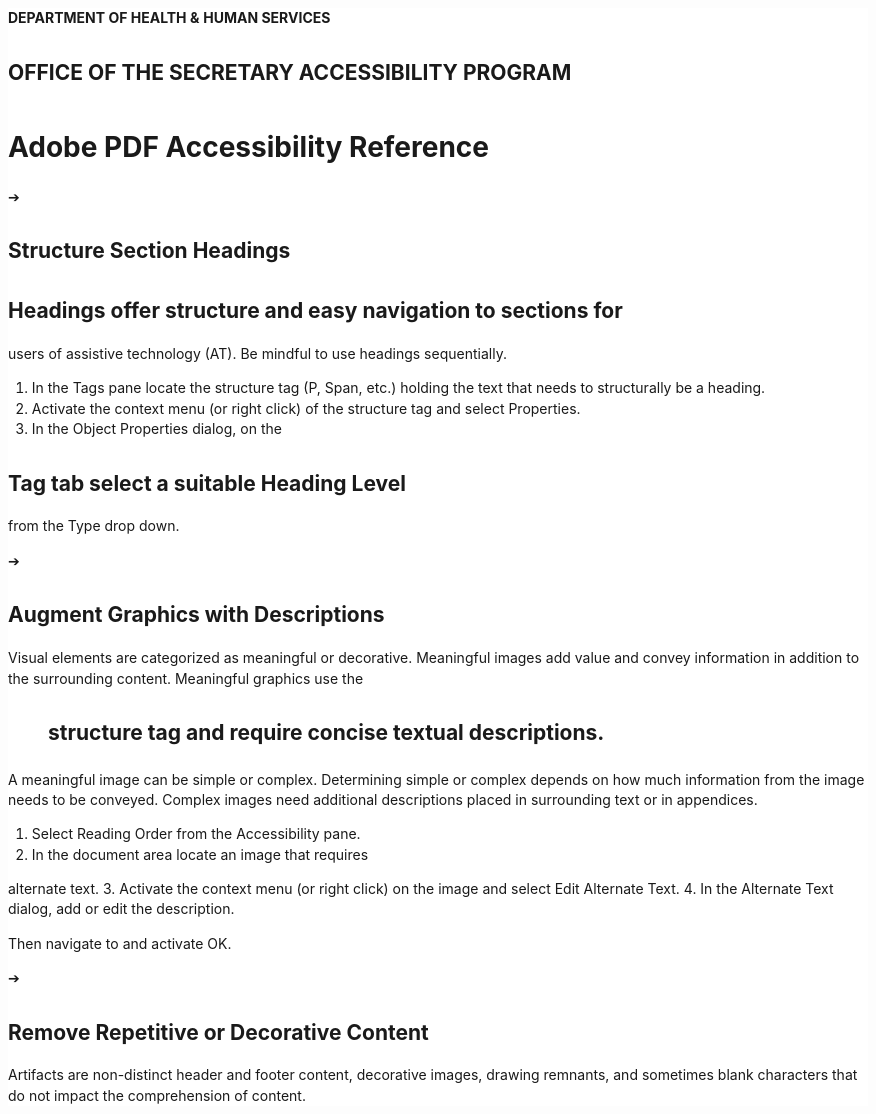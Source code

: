 **DEPARTMENT OF HEALTH &** **HUMAN SERVICES**
## **OFFICE OF THE SECRETARY ACCESSIBILITY PROGRAM**

# Adobe PDF Accessibility Reference


➔
## **Structure Section Headings**
## **Headings offer structure and easy navigation to sections for**
users of assistive technology (AT). Be mindful to use headings
sequentially.

1. In the Tags pane locate the structure tag (P, Span, etc.)
holding the text that needs to structurally be a heading.
2. Activate the context menu (or right click) of the structure tag
and select Properties.
3. In the Object Properties dialog, on the
## **Tag tab select a suitable Heading Level**
from the Type drop down.

➔
## **Augment Graphics with Descriptions**
Visual elements are categorized as meaningful or decorative.
Meaningful images add value and convey information in addition
to the surrounding content. Meaningful graphics use the
## **<Figure> structure tag and require concise textual descriptions.**
A meaningful image can be simple or complex. Determining
simple or complex depends on how much information from the
image needs to be conveyed. Complex images need additional
descriptions placed in surrounding text or in appendices.

1. Select Reading Order from the Accessibility pane.
2. In the document area locate an image that requires

alternate text.
3. Activate the context menu (or right click) on the image and
select Edit Alternate Text.
4. In the Alternate Text dialog, add or edit the description.

Then navigate to and activate OK.


➔
## **Remove Repetitive or Decorative Content**
Artifacts are non-distinct header and footer content, decorative
images, drawing remnants, and sometimes blank characters that
do not impact the comprehension of content.

